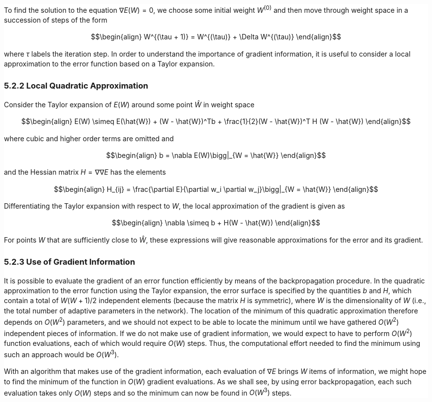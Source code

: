 To find the solution to the equation $\nabla E(W) = 0$, we choose some initial weight $W^{(0)}$ and then move through weight space in a succession of steps of the form

$$\begin{align}
W^{(\tau + 1)} = W^{(\tau)} + \Delta W^{(\tau)}
\end{align}$$

where $\tau$ labels the iteration step. In order to understand the importance of gradient information, it is useful to consider a local approximation to the error function based on a Taylor expansion.

### 5.2.2 Local Quadratic Approximation

Consider the Taylor expansion of $E(W)$ around some point $\hat{W}$ in weight space

$$\begin{align}
E(W) \simeq E(\hat{W}) + (W - \hat{W})^Tb + \frac{1}{2}(W - \hat{W})^T H (W - \hat{W})
\end{align}$$

where cubic and higher order terms are omitted and

$$\begin{align}
b = \nabla E(W)\bigg|_{W = \hat{W}}
\end{align}$$

and the Hessian matrix $H=\nabla\nabla E$ has the elements

$$\begin{align}
H_{ij} = \frac{\partial E}{\partial w_i \partial w_j}\bigg|_{W = \hat{W}}
\end{align}$$

Differentiating the Taylor expansion with respect to $W$, the local approximation of the gradient is given as

$$\begin{align}
\nabla \simeq b + H(W - \hat{W})
\end{align}$$

For points $W$ that are sufficiently close to $\hat{W}$, these expressions will give reasonable approximations for the error and its gradient.

### 5.2.3 Use of Gradient Information

It is possible to evaluate the gradient of an error function efficiently by means of the backpropagation procedure. In the quadratic approximation to the error function using the Taylor expansion, the error surface is specified by the quantities $b$ and $H$, which contain a total of $W(W+1)/2$ independent elements (because the matrix $H$ is symmetric), where $W$ is the dimensionality of $W$ (i.e., the total number of adaptive parameters in the network). The location of the minimum of this quadratic approximation therefore depends on $O(W^2)$ parameters, and we should not expect to be able to locate the minimum until we have gathered $O(W^2)$ independent pieces of information. If we do not make use of gradient information, we would expect to have to perform $O(W^2)$ function evaluations, each of which would require $O(W)$ steps. Thus, the computational effort needed to find the minimum using such an approach would be $O(W^3)$.

With an algorithm that makes use of the gradient information, each evaluation of $\nabla E$ brings $W$ items of information, we might hope to find the minimum of the function in $O(W)$ gradient evaluations. As we shall see, by using error backpropagation, each such evaluation takes only $O(W)$ steps and so the minimum can now be found in $O(W^3)$ steps.
